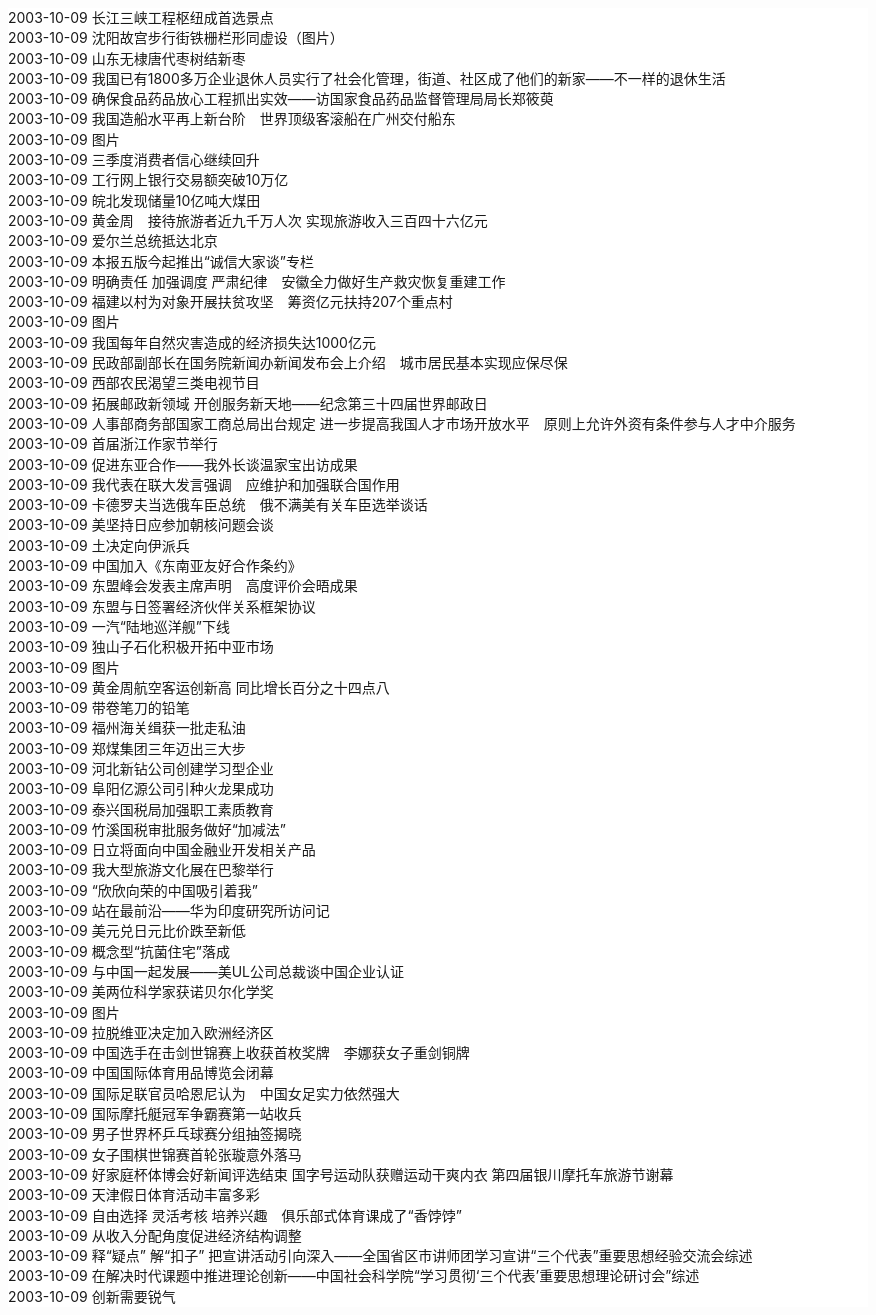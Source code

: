 2003-10-09 长江三峡工程枢纽成首选景点  
2003-10-09 沈阳故宫步行街铁栅栏形同虚设（图片）  
2003-10-09 山东无棣唐代枣树结新枣  
2003-10-09 我国已有1800多万企业退休人员实行了社会化管理，街道、社区成了他们的新家——不一样的退休生活  
2003-10-09 确保食品药品放心工程抓出实效——访国家食品药品监督管理局局长郑筱萸  
2003-10-09 我国造船水平再上新台阶　世界顶级客滚船在广州交付船东  
2003-10-09 图片  
2003-10-09 三季度消费者信心继续回升  
2003-10-09 工行网上银行交易额突破10万亿  
2003-10-09 皖北发现储量10亿吨大煤田  
2003-10-09 黄金周　接待旅游者近九千万人次  实现旅游收入三百四十六亿元  
2003-10-09 爱尔兰总统抵达北京  
2003-10-09 本报五版今起推出“诚信大家谈”专栏  
2003-10-09 明确责任  加强调度  严肃纪律　安徽全力做好生产救灾恢复重建工作  
2003-10-09 福建以村为对象开展扶贫攻坚　筹资亿元扶持207个重点村  
2003-10-09 图片  
2003-10-09 我国每年自然灾害造成的经济损失达1000亿元  
2003-10-09 民政部副部长在国务院新闻办新闻发布会上介绍　城市居民基本实现应保尽保  
2003-10-09 西部农民渴望三类电视节目  
2003-10-09 拓展邮政新领域  开创服务新天地——纪念第三十四届世界邮政日  
2003-10-09 人事部商务部国家工商总局出台规定  进一步提高我国人才市场开放水平　原则上允许外资有条件参与人才中介服务  
2003-10-09 首届浙江作家节举行  
2003-10-09 促进东亚合作——我外长谈温家宝出访成果  
2003-10-09 我代表在联大发言强调　应维护和加强联合国作用  
2003-10-09 卡德罗夫当选俄车臣总统　俄不满美有关车臣选举谈话  
2003-10-09 美坚持日应参加朝核问题会谈  
2003-10-09 土决定向伊派兵  
2003-10-09 中国加入《东南亚友好合作条约》  
2003-10-09 东盟峰会发表主席声明　高度评价会晤成果  
2003-10-09 东盟与日签署经济伙伴关系框架协议  
2003-10-09 一汽“陆地巡洋舰”下线  
2003-10-09 独山子石化积极开拓中亚市场  
2003-10-09 图片  
2003-10-09 黄金周航空客运创新高  同比增长百分之十四点八  
2003-10-09 带卷笔刀的铅笔  
2003-10-09 福州海关缉获一批走私油  
2003-10-09 郑煤集团三年迈出三大步  
2003-10-09 河北新钻公司创建学习型企业  
2003-10-09 阜阳亿源公司引种火龙果成功  
2003-10-09 泰兴国税局加强职工素质教育  
2003-10-09 竹溪国税审批服务做好“加减法”  
2003-10-09 日立将面向中国金融业开发相关产品  
2003-10-09 我大型旅游文化展在巴黎举行  
2003-10-09 “欣欣向荣的中国吸引着我”  
2003-10-09 站在最前沿——华为印度研究所访问记  
2003-10-09 美元兑日元比价跌至新低  
2003-10-09 概念型“抗菌住宅”落成  
2003-10-09 与中国一起发展——美UL公司总裁谈中国企业认证  
2003-10-09 美两位科学家获诺贝尔化学奖  
2003-10-09 图片  
2003-10-09 拉脱维亚决定加入欧洲经济区  
2003-10-09 中国选手在击剑世锦赛上收获首枚奖牌　李娜获女子重剑铜牌  
2003-10-09 中国国际体育用品博览会闭幕  
2003-10-09 国际足联官员哈恩尼认为　中国女足实力依然强大  
2003-10-09 国际摩托艇冠军争霸赛第一站收兵  
2003-10-09 男子世界杯乒乓球赛分组抽签揭晓  
2003-10-09 女子围棋世锦赛首轮张璇意外落马  
2003-10-09 好家庭杯体博会好新闻评选结束  国字号运动队获赠运动干爽内衣  第四届银川摩托车旅游节谢幕  
2003-10-09 天津假日体育活动丰富多彩  
2003-10-09 自由选择  灵活考核  培养兴趣　俱乐部式体育课成了“香饽饽”  
2003-10-09 从收入分配角度促进经济结构调整  
2003-10-09 释“疑点”  解“扣子”  把宣讲活动引向深入——全国省区市讲师团学习宣讲“三个代表”重要思想经验交流会综述  
2003-10-09 在解决时代课题中推进理论创新——中国社会科学院“学习贯彻‘三个代表’重要思想理论研讨会”综述  
2003-10-09 创新需要锐气  